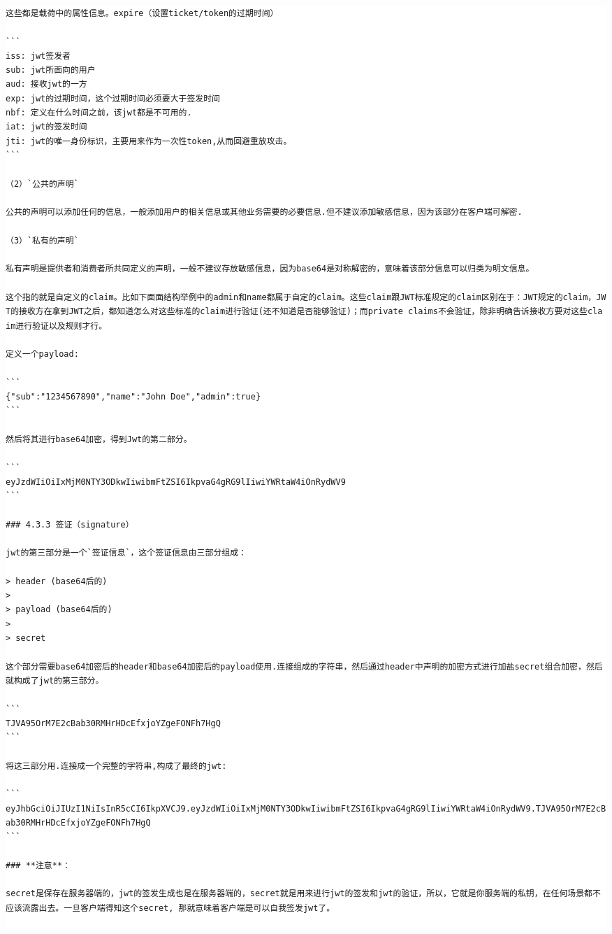    ~~~
这些都是载荷中的属性信息。expire（设置ticket/token的过期时间）

```
iss: jwt签发者
sub: jwt所面向的用户
aud: 接收jwt的一方
exp: jwt的过期时间，这个过期时间必须要大于签发时间
nbf: 定义在什么时间之前，该jwt都是不可用的.
iat: jwt的签发时间
jti: jwt的唯一身份标识，主要用来作为一次性token,从而回避重放攻击。
```

（2）`公共的声明`

公共的声明可以添加任何的信息，一般添加用户的相关信息或其他业务需要的必要信息.但不建议添加敏感信息，因为该部分在客户端可解密.   

（3）`私有的声明`

私有声明是提供者和消费者所共同定义的声明，一般不建议存放敏感信息，因为base64是对称解密的，意味着该部分信息可以归类为明文信息。

这个指的就是自定义的claim。比如下面面结构举例中的admin和name都属于自定的claim。这些claim跟JWT标准规定的claim区别在于：JWT规定的claim，JWT的接收方在拿到JWT之后，都知道怎么对这些标准的claim进行验证(还不知道是否能够验证)；而private claims不会验证，除非明确告诉接收方要对这些claim进行验证以及规则才行。

定义一个payload:

```
{"sub":"1234567890","name":"John Doe","admin":true}
```

然后将其进行base64加密，得到Jwt的第二部分。

```
eyJzdWIiOiIxMjM0NTY3ODkwIiwibmFtZSI6IkpvaG4gRG9lIiwiYWRtaW4iOnRydWV9
```

### 4.3.3 签证（signature）

jwt的第三部分是一个`签证信息`，这个签证信息由三部分组成：

> header (base64后的)
>
> payload (base64后的)
>
> secret

这个部分需要base64加密后的header和base64加密后的payload使用.连接组成的字符串，然后通过header中声明的加密方式进行加盐secret组合加密，然后就构成了jwt的第三部分。

```
TJVA95OrM7E2cBab30RMHrHDcEfxjoYZgeFONFh7HgQ
```

将这三部分用.连接成一个完整的字符串,构成了最终的jwt:

```
eyJhbGciOiJIUzI1NiIsInR5cCI6IkpXVCJ9.eyJzdWIiOiIxMjM0NTY3ODkwIiwibmFtZSI6IkpvaG4gRG9lIiwiYWRtaW4iOnRydWV9.TJVA95OrM7E2cBab30RMHrHDcEfxjoYZgeFONFh7HgQ
```

### **注意**：

secret是保存在服务器端的，jwt的签发生成也是在服务器端的，secret就是用来进行jwt的签发和jwt的验证，所以，它就是你服务端的私钥，在任何场景都不应该流露出去。一旦客户端得知这个secret, 那就意味着客户端是可以自我签发jwt了。


   ~~~